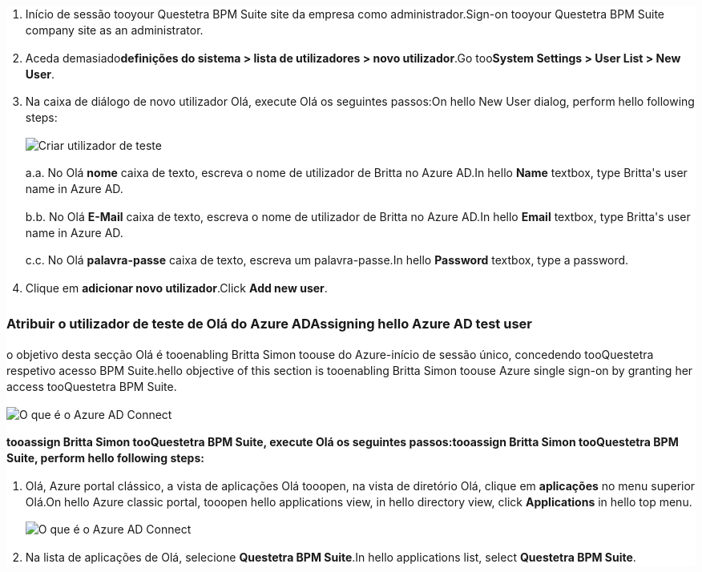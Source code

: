 1. <span data-ttu-id="513b9-237">Início de sessão tooyour Questetra BPM Suite site da empresa como administrador.</span><span class="sxs-lookup"><span data-stu-id="513b9-237">Sign-on tooyour Questetra BPM Suite company site as an administrator.</span></span>
2. <span data-ttu-id="513b9-238">Aceda demasiado**definições do sistema > lista de utilizadores > novo utilizador**.</span><span class="sxs-lookup"><span data-stu-id="513b9-238">Go too**System Settings > User List > New User**.</span></span> 
3. <span data-ttu-id="513b9-239">Na caixa de diálogo de novo utilizador Olá, execute Olá os seguintes passos:</span><span class="sxs-lookup"><span data-stu-id="513b9-239">On hello New User dialog, perform hello following steps:</span></span> 
   
    ![Criar utilizador de teste][300] 
   
    <span data-ttu-id="513b9-241">a.</span><span class="sxs-lookup"><span data-stu-id="513b9-241">a.</span></span> <span data-ttu-id="513b9-242">No Olá **nome** caixa de texto, escreva o nome de utilizador de Britta no Azure AD.</span><span class="sxs-lookup"><span data-stu-id="513b9-242">In hello **Name** textbox, type Britta's user name in Azure AD.</span></span>
   
    <span data-ttu-id="513b9-243">b.</span><span class="sxs-lookup"><span data-stu-id="513b9-243">b.</span></span> <span data-ttu-id="513b9-244">No Olá **E-Mail** caixa de texto, escreva o nome de utilizador de Britta no Azure AD.</span><span class="sxs-lookup"><span data-stu-id="513b9-244">In hello **Email** textbox, type Britta's user name in Azure AD.</span></span>
   
    <span data-ttu-id="513b9-245">c.</span><span class="sxs-lookup"><span data-stu-id="513b9-245">c.</span></span> <span data-ttu-id="513b9-246">No Olá **palavra-passe** caixa de texto, escreva um palavra-passe.</span><span class="sxs-lookup"><span data-stu-id="513b9-246">In hello **Password** textbox, type a password.</span></span>

4. <span data-ttu-id="513b9-247">Clique em **adicionar novo utilizador**.</span><span class="sxs-lookup"><span data-stu-id="513b9-247">Click **Add new user**.</span></span>

### <a name="assigning-hello-azure-ad-test-user"></a><span data-ttu-id="513b9-248">Atribuir o utilizador de teste de Olá do Azure AD</span><span class="sxs-lookup"><span data-stu-id="513b9-248">Assigning hello Azure AD test user</span></span>
<span data-ttu-id="513b9-249">o objetivo desta secção Olá é tooenabling Britta Simon toouse do Azure-início de sessão único, concedendo tooQuestetra respetivo acesso BPM Suite.</span><span class="sxs-lookup"><span data-stu-id="513b9-249">hello objective of this section is tooenabling Britta Simon toouse Azure single sign-on by granting her access tooQuestetra BPM Suite.</span></span>

![O que é o Azure AD Connect][200]

<span data-ttu-id="513b9-251">**tooassign Britta Simon tooQuestetra BPM Suite, execute Olá os seguintes passos:**</span><span class="sxs-lookup"><span data-stu-id="513b9-251">**tooassign Britta Simon tooQuestetra BPM Suite, perform hello following steps:**</span></span>

1. <span data-ttu-id="513b9-252">Olá, Azure portal clássico, a vista de aplicações Olá tooopen, na vista de diretório Olá, clique em **aplicações** no menu superior Olá.</span><span class="sxs-lookup"><span data-stu-id="513b9-252">On hello Azure classic portal, tooopen hello applications view, in hello directory view, click **Applications** in hello top menu.</span></span>
   
    ![O que é o Azure AD Connect][201]
2. <span data-ttu-id="513b9-254">Na lista de aplicações de Olá, selecione **Questetra BPM Suite**.</span><span class="sxs-lookup"><span data-stu-id="513b9-254">In hello applications list, select **Questetra BPM Suite**.</span></span>
   

[1]: ./media/active-directory-saas-questetra-bpm-suite-tutorial/tutorial_general_01.png
[2]: ./media/active-directory-saas-questetra-bpm-suite-tutorial/tutorial_general_02.png
[3]: ./media/active-directory-saas-questetra-bpm-suite-tutorial/tutorial_general_03.png
[4]: ./media/active-directory-saas-questetra-bpm-suite-tutorial/tutorial_general_04.png
[5]: ./media/active-directory-saas-questetra-bpm-suite-tutorial/questera_bpm_suite_01.png
[8]: ./media/active-directory-saas-questetra-bpm-suite-tutorial/tutorial_general_06.png
[9]: ./media/active-directory-saas-questetra-bpm-suite-tutorial/questera_bpm_suite_02.png
[10]: ./media/active-directory-saas-questetra-bpm-suite-tutorial/questera_bpm_suite_03.png
[11]: ./media/active-directory-saas-questetra-bpm-suite-tutorial/questera_bpm_suite_04.png
[12]: ./media/active-directory-saas-questetra-bpm-suite-tutorial/questera_bpm_suite_05.png
[13]: ./media/active-directory-saas-questetra-bpm-suite-tutorial/questera_bpm_suite_06.png
[14]: ./media/active-directory-saas-questetra-bpm-suite-tutorial/questera_bpm_suite_07.png
[15]: ./media/active-directory-saas-questetra-bpm-suite-tutorial/questera_bpm_suite_08.png
[16]: ./media/active-directory-saas-questetra-bpm-suite-tutorial/questera_bpm_suite_09.png
[17]: ./media/active-directory-saas-questetra-bpm-suite-tutorial/questera_bpm_suite_10.png
[18]: ./media/active-directory-saas-questetra-bpm-suite-tutorial/tutorial_general_08.png
[100]: ./media/active-directory-saas-questetra-bpm-suite-tutorial/tutorial_general_09.png 
[101]: ./media/active-directory-saas-questetra-bpm-suite-tutorial/tutorial_general_10.png 
[102]: ./media/active-directory-saas-questetra-bpm-suite-tutorial/tutorial_general_11.png 
[103]: ./media/active-directory-saas-questetra-bpm-suite-tutorial/tutorial_general_12.png 
[104]: ./media/active-directory-saas-questetra-bpm-suite-tutorial/tutorial_general_13.png 
[105]: ./media/active-directory-saas-questetra-bpm-suite-tutorial/tutorial_general_14.png 
[106]: ./media/active-directory-saas-questetra-bpm-suite-tutorial/tutorial_general_15.png 
[200]: ./media/active-directory-saas-questetra-bpm-suite-tutorial/tutorial_general_16.png 
[201]: ./media/active-directory-saas-questetra-bpm-suite-tutorial/tutorial_general_17.png 
[202]: ./media/active-directory-saas-questetra-bpm-suite-tutorial/tutorial_general_18.png
[203]: ./media/active-directory-saas-questetra-bpm-suite-tutorial/tutorial_general_19.png
[204]: ./media/active-directory-saas-questetra-bpm-suite-tutorial/tutorial_general_20.png
[205]: ./media/active-directory-saas-questetra-bpm-suite-tutorial/questera_bpm_suite_12.png
[300]: ./media/active-directory-saas-questetra-bpm-suite-tutorial/questera_bpm_suite_11.png 